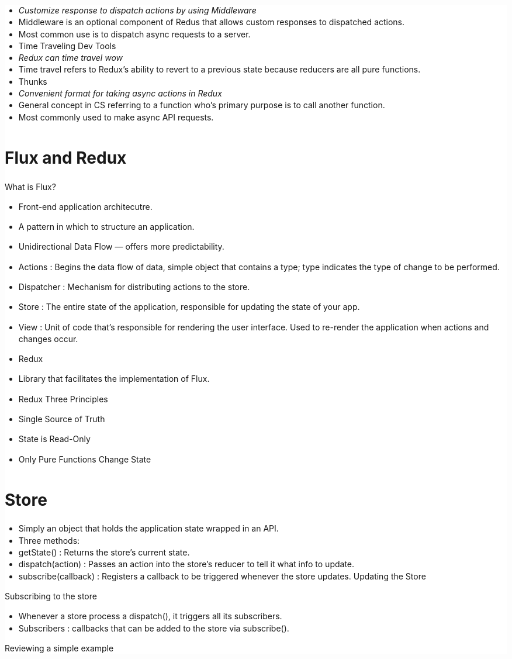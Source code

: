 -   *Customize response to dispatch actions by using Middleware*
-   Middleware is an optional component of Redus that allows custom responses to dispatched actions.
-   Most common use is to dispatch async requests to a server.
-   Time Traveling Dev Tools
-   *Redux can time travel wow*
-   Time travel refers to Redux’s ability to revert to a previous state because reducers are all pure functions.
-   Thunks
-   *Convenient format for taking async actions in Redux*
-   General concept in CS referring to a function who’s primary purpose is to call another function.
-   Most commonly used to make async API requests.

Flux and Redux
==============

What is Flux?

-   Front-end application architecutre.
-   A pattern in which to structure an application.
-   Unidirectional Data Flow — offers more predictability.
-   Actions : Begins the data flow of data, simple object that contains a type; type indicates the type of change to be performed.
-   Dispatcher : Mechanism for distributing actions to the store.
-   Store : The entire state of the application, responsible for updating the state of your app.
-   View : Unit of code that’s responsible for rendering the user interface. Used to re-render the application when actions and changes occur.



-   Redux



-   Library that facilitates the implementation of Flux.
-   Redux Three Principles
-   Single Source of Truth
-   State is Read-Only
-   Only Pure Functions Change State

Store
=====

-   Simply an object that holds the application state wrapped in an API.
-   Three methods:
-   getState() : Returns the store’s current state.
-   dispatch(action) : Passes an action into the store’s reducer to tell it what info to update.
-   subscribe(callback) : Registers a callback to be triggered whenever the store updates. Updating the Store

Subscribing to the store

-   Whenever a store process a dispatch(), it triggers all its subscribers.
-   Subscribers : callbacks that can be added to the store via subscribe().

Reviewing a simple example
